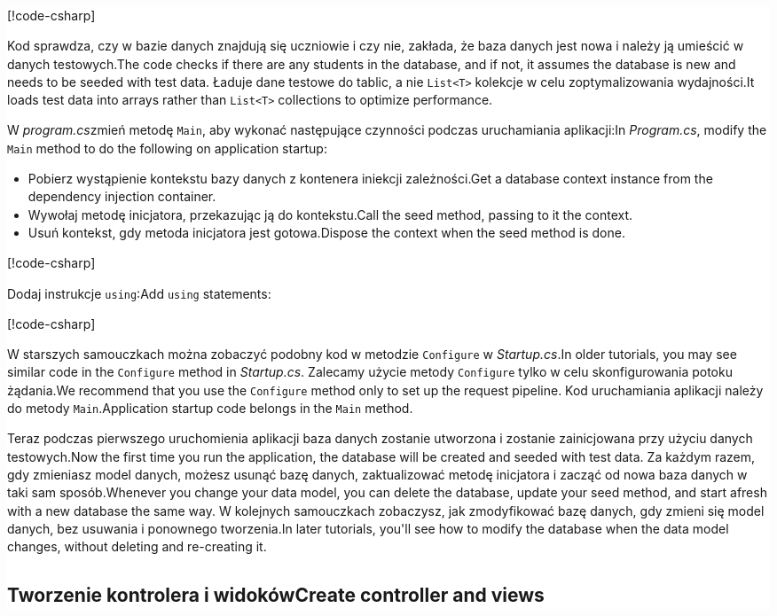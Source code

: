 [!code-csharp[](intro/samples/cu/Data/DbInitializer.cs?name=snippet_Intro)]

<span data-ttu-id="1c9d0-251">Kod sprawdza, czy w bazie danych znajdują się uczniowie i czy nie, zakłada, że baza danych jest nowa i należy ją umieścić w danych testowych.</span><span class="sxs-lookup"><span data-stu-id="1c9d0-251">The code checks if there are any students in the database, and if not, it assumes the database is new and needs to be seeded with test data.</span></span> <span data-ttu-id="1c9d0-252">Ładuje dane testowe do tablic, a nie `List<T>` kolekcje w celu zoptymalizowania wydajności.</span><span class="sxs-lookup"><span data-stu-id="1c9d0-252">It loads test data into arrays rather than `List<T>` collections to optimize performance.</span></span>

<span data-ttu-id="1c9d0-253">W *program.cs*zmień metodę `Main`, aby wykonać następujące czynności podczas uruchamiania aplikacji:</span><span class="sxs-lookup"><span data-stu-id="1c9d0-253">In *Program.cs*, modify the `Main` method to do the following on application startup:</span></span>

* <span data-ttu-id="1c9d0-254">Pobierz wystąpienie kontekstu bazy danych z kontenera iniekcji zależności.</span><span class="sxs-lookup"><span data-stu-id="1c9d0-254">Get a database context instance from the dependency injection container.</span></span>
* <span data-ttu-id="1c9d0-255">Wywołaj metodę inicjatora, przekazując ją do kontekstu.</span><span class="sxs-lookup"><span data-stu-id="1c9d0-255">Call the seed method, passing to it the context.</span></span>
* <span data-ttu-id="1c9d0-256">Usuń kontekst, gdy metoda inicjatora jest gotowa.</span><span class="sxs-lookup"><span data-stu-id="1c9d0-256">Dispose the context when the seed method is done.</span></span>

[!code-csharp[](intro/samples/cu/Program.cs?name=snippet_Seed&highlight=3-20)]

<span data-ttu-id="1c9d0-257">Dodaj instrukcje `using`:</span><span class="sxs-lookup"><span data-stu-id="1c9d0-257">Add `using` statements:</span></span>

[!code-csharp[](intro/samples/cu/Program.cs?name=snippet_Usings)]

<span data-ttu-id="1c9d0-258">W starszych samouczkach można zobaczyć podobny kod w metodzie `Configure` w *Startup.cs*.</span><span class="sxs-lookup"><span data-stu-id="1c9d0-258">In older tutorials, you may see similar code in the `Configure` method in *Startup.cs*.</span></span> <span data-ttu-id="1c9d0-259">Zalecamy użycie metody `Configure` tylko w celu skonfigurowania potoku żądania.</span><span class="sxs-lookup"><span data-stu-id="1c9d0-259">We recommend that you use the `Configure` method only to set up the request pipeline.</span></span> <span data-ttu-id="1c9d0-260">Kod uruchamiania aplikacji należy do metody `Main`.</span><span class="sxs-lookup"><span data-stu-id="1c9d0-260">Application startup code belongs in the `Main` method.</span></span>

<span data-ttu-id="1c9d0-261">Teraz podczas pierwszego uruchomienia aplikacji baza danych zostanie utworzona i zostanie zainicjowana przy użyciu danych testowych.</span><span class="sxs-lookup"><span data-stu-id="1c9d0-261">Now the first time you run the application, the database will be created and seeded with test data.</span></span> <span data-ttu-id="1c9d0-262">Za każdym razem, gdy zmieniasz model danych, możesz usunąć bazę danych, zaktualizować metodę inicjatora i zacząć od nowa baza danych w taki sam sposób.</span><span class="sxs-lookup"><span data-stu-id="1c9d0-262">Whenever you change your data model, you can delete the database, update your seed method, and start afresh with a new database the same way.</span></span> <span data-ttu-id="1c9d0-263">W kolejnych samouczkach zobaczysz, jak zmodyfikować bazę danych, gdy zmieni się model danych, bez usuwania i ponownego tworzenia.</span><span class="sxs-lookup"><span data-stu-id="1c9d0-263">In later tutorials, you'll see how to modify the database when the data model changes, without deleting and re-creating it.</span></span>

## <a name="create-controller-and-views"></a><span data-ttu-id="1c9d0-264">Tworzenie kontrolera i widoków</span><span class="sxs-lookup"><span data-stu-id="1c9d0-264">Create controller and views</span></span>
